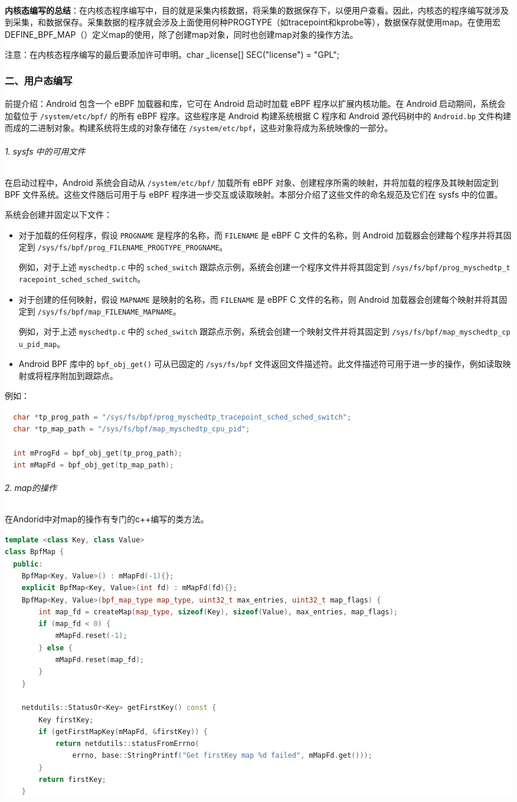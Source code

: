 **内核态编写的总结**：在内核态程序编写中，目的就是采集内核数据，将采集的数据保存下，以便用户查看。因此，内核态的程序编写就涉及到采集，和数据保存。采集数据的程序就会涉及上面使用何种PROGTYPE（如tracepoint和kprobe等），数据保存就使用map。在使用宏DEFINE_BPF_MAP（）定义map的使用，除了创建map对象，同时也创建map对象的操作方法。

注意：在内核态程序编写的最后要添加许可申明。char _license[] SEC("license") = "GPL";

### 二、用户态编写

前提介绍：Android 包含一个 eBPF 加载器和库，它可在 Android 启动时加载 eBPF 程序以扩展内核功能。在 Android 启动期间，系统会加载位于 `/system/etc/bpf/` 的所有 eBPF 程序。这些程序是 Android 构建系统根据 C 程序和 Android 源代码树中的 `Android.bp` 文件构建而成的二进制对象。构建系统将生成的对象存储在 `/system/etc/bpf`，这些对象将成为系统映像的一部分。

###### 1. sysfs 中的可用文件

在启动过程中，Android 系统会自动从 `/system/etc/bpf/` 加载所有 eBPF 对象、创建程序所需的映射，并将加载的程序及其映射固定到 BPF 文件系统。这些文件随后可用于与 eBPF 程序进一步交互或读取映射。本部分介绍了这些文件的命名规范及它们在 sysfs 中的位置。

系统会创建并固定以下文件：

* 对于加载的任何程序，假设 `PROGNAME` 是程序的名称，而 `FILENAME` 是 eBPF C 文件的名称，则 Android 加载器会创建每个程序并将其固定到 `/sys/fs/bpf/prog_FILENAME_PROGTYPE_PROGNAME`。

  例如，对于上述 `myschedtp.c` 中的 `sched_switch` 跟踪点示例，系统会创建一个程序文件并将其固定到 `/sys/fs/bpf/prog_myschedtp_tracepoint_sched_sched_switch`。

* 对于创建的任何映射，假设 `MAPNAME` 是映射的名称，而 `FILENAME` 是 eBPF C 文件的名称，则 Android 加载器会创建每个映射并将其固定到 `/sys/fs/bpf/map_FILENAME_MAPNAME`。

  例如，对于上述 `myschedtp.c` 中的 `sched_switch` 跟踪点示例，系统会创建一个映射文件并将其固定到 `/sys/fs/bpf/map_myschedtp_cpu_pid_map`。

* Android BPF 库中的 `bpf_obj_get()` 可从已固定的 `/sys/fs/bpf` 文件返回文件描述符。此文件描述符可用于进一步的操作，例如读取映射或将程序附加到跟踪点。

例如：

```c
  char *tp_prog_path = "/sys/fs/bpf/prog_myschedtp_tracepoint_sched_sched_switch";
  char *tp_map_path = "/sys/fs/bpf/map_myschedtp_cpu_pid";

  int mProgFd = bpf_obj_get(tp_prog_path);
  int mMapFd = bpf_obj_get(tp_map_path);
```

###### 2. map的操作

在Andorid中对map的操作有专门的c++编写的类方法。

```c++
template <class Key, class Value>
class BpfMap {
  public:
    BpfMap<Key, Value>() : mMapFd(-1){};
    explicit BpfMap<Key, Value>(int fd) : mMapFd(fd){};
    BpfMap<Key, Value>(bpf_map_type map_type, uint32_t max_entries, uint32_t map_flags) {
        int map_fd = createMap(map_type, sizeof(Key), sizeof(Value), max_entries, map_flags);
        if (map_fd < 0) {
            mMapFd.reset(-1);
        } else {
            mMapFd.reset(map_fd);
        }
    }

    netdutils::StatusOr<Key> getFirstKey() const {
        Key firstKey;
        if (getFirstMapKey(mMapFd, &firstKey)) {
            return netdutils::statusFromErrno(
                errno, base::StringPrintf("Get firstKey map %d failed", mMapFd.get()));
        }
        return firstKey;
    }

```